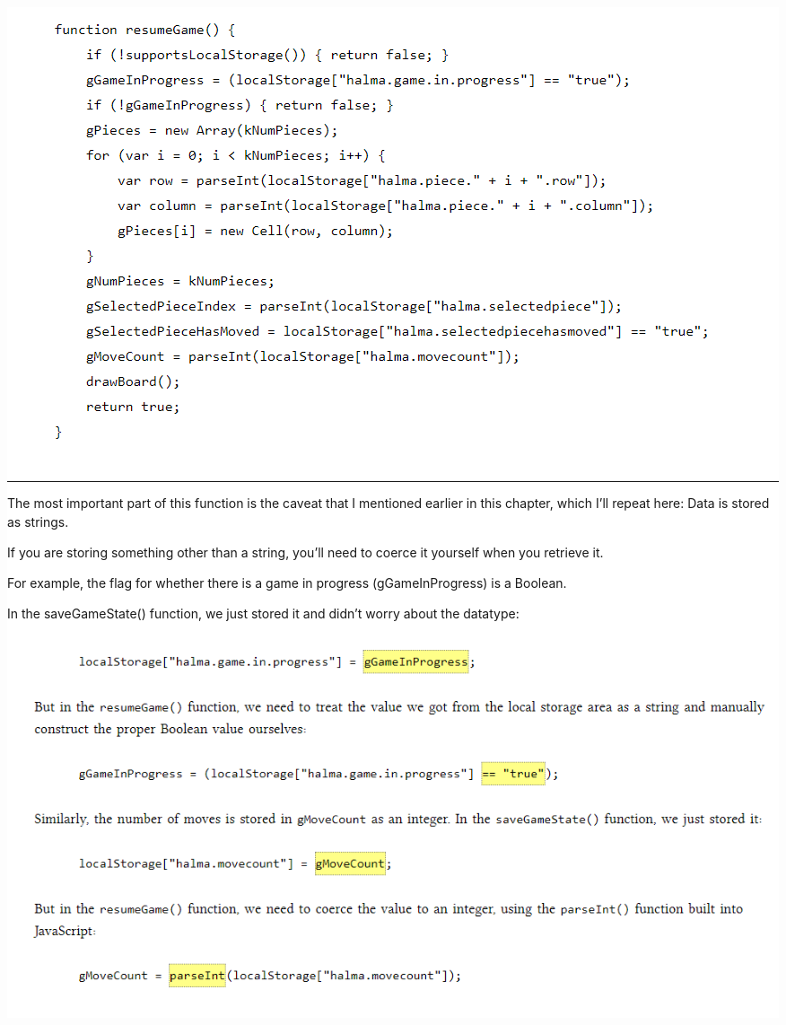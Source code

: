  ![cl137](img/class137.PNG)

 --------

 The most important part of this function is the caveat that I mentioned earlier in this chapter, which I’ll repeat here: Data is stored as strings.

  If you are storing something other than a string, you’ll need to coerce it yourself when you retrieve it. 
  
  For example, the flag for whether there is a game in progress (gGameInProgress) is a Boolean. 
  
  In the saveGameState() function, we just stored it and didn’t worry about the datatype:

  ![cl138](img/class138.PNG)
